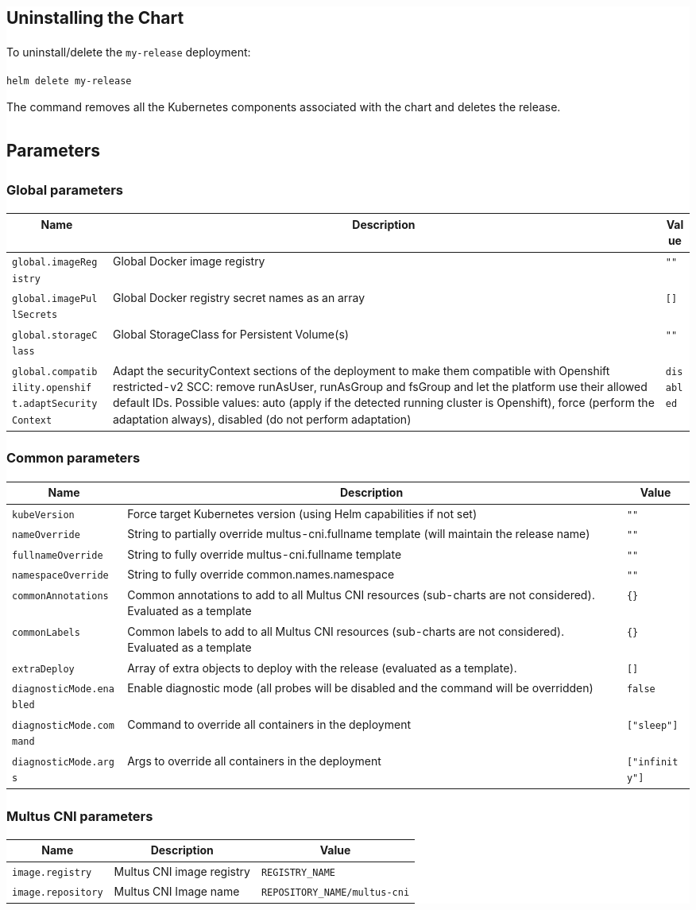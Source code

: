 ## Uninstalling the Chart

To uninstall/delete the `my-release` deployment:

```console
helm delete my-release
```

The command removes all the Kubernetes components associated with the chart and deletes the release.

## Parameters

### Global parameters

| Name                                                  | Description                                                                                                                                                                                                                                                                                                                                                         | Value      |
| ----------------------------------------------------- | ------------------------------------------------------------------------------------------------------------------------------------------------------------------------------------------------------------------------------------------------------------------------------------------------------------------------------------------------------------------- | ---------- |
| `global.imageRegistry`                                | Global Docker image registry                                                                                                                                                                                                                                                                                                                                        | `""`       |
| `global.imagePullSecrets`                             | Global Docker registry secret names as an array                                                                                                                                                                                                                                                                                                                     | `[]`       |
| `global.storageClass`                                 | Global StorageClass for Persistent Volume(s)                                                                                                                                                                                                                                                                                                                        | `""`       |
| `global.compatibility.openshift.adaptSecurityContext` | Adapt the securityContext sections of the deployment to make them compatible with Openshift restricted-v2 SCC: remove runAsUser, runAsGroup and fsGroup and let the platform use their allowed default IDs. Possible values: auto (apply if the detected running cluster is Openshift), force (perform the adaptation always), disabled (do not perform adaptation) | `disabled` |

### Common parameters

| Name                     | Description                                                                                                    | Value          |
| ------------------------ | -------------------------------------------------------------------------------------------------------------- | -------------- |
| `kubeVersion`            | Force target Kubernetes version (using Helm capabilities if not set)                                           | `""`           |
| `nameOverride`           | String to partially override multus-cni.fullname template (will maintain the release name)                     | `""`           |
| `fullnameOverride`       | String to fully override multus-cni.fullname template                                                          | `""`           |
| `namespaceOverride`      | String to fully override common.names.namespace                                                                | `""`           |
| `commonAnnotations`      | Common annotations to add to all Multus CNI resources (sub-charts are not considered). Evaluated as a template | `{}`           |
| `commonLabels`           | Common labels to add to all Multus CNI resources (sub-charts are not considered). Evaluated as a template      | `{}`           |
| `extraDeploy`            | Array of extra objects to deploy with the release (evaluated as a template).                                   | `[]`           |
| `diagnosticMode.enabled` | Enable diagnostic mode (all probes will be disabled and the command will be overridden)                        | `false`        |
| `diagnosticMode.command` | Command to override all containers in the deployment                                                           | `["sleep"]`    |
| `diagnosticMode.args`    | Args to override all containers in the deployment                                                              | `["infinity"]` |

### Multus CNI parameters

| Name                                                | Description                                                                                                                                                                                                | Value                        |
| --------------------------------------------------- | ---------------------------------------------------------------------------------------------------------------------------------------------------------------------------------------------------------- | ---------------------------- |
| `image.registry`                                    | Multus CNI image registry                                                                                                                                                                                  | `REGISTRY_NAME`              |
| `image.repository`                                  | Multus CNI Image name                                                                                                                                                                                      | `REPOSITORY_NAME/multus-cni` |